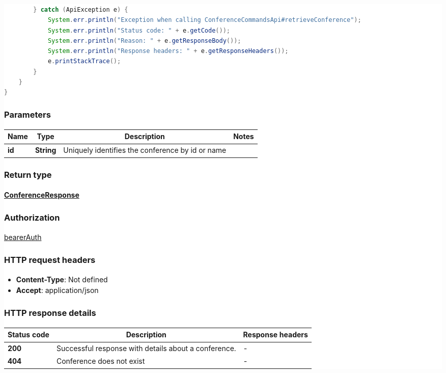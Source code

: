 ```java
        } catch (ApiException e) {
            System.err.println("Exception when calling ConferenceCommandsApi#retrieveConference");
            System.err.println("Status code: " + e.getCode());
            System.err.println("Reason: " + e.getResponseBody());
            System.err.println("Response headers: " + e.getResponseHeaders());
            e.printStackTrace();
        }
    }
}
```

### Parameters


Name | Type | Description  | Notes
------------- | ------------- | ------------- | -------------
 **id** | **String**| Uniquely identifies the conference by id or name |

### Return type

[**ConferenceResponse**](ConferenceResponse.md)

### Authorization

[bearerAuth](../README.md#bearerAuth)

### HTTP request headers

- **Content-Type**: Not defined
- **Accept**: application/json

### HTTP response details
| Status code | Description | Response headers |
|-------------|-------------|------------------|
| **200** | Successful response with details about a conference. |  -  |
| **404** | Conference does not exist |  -  |

